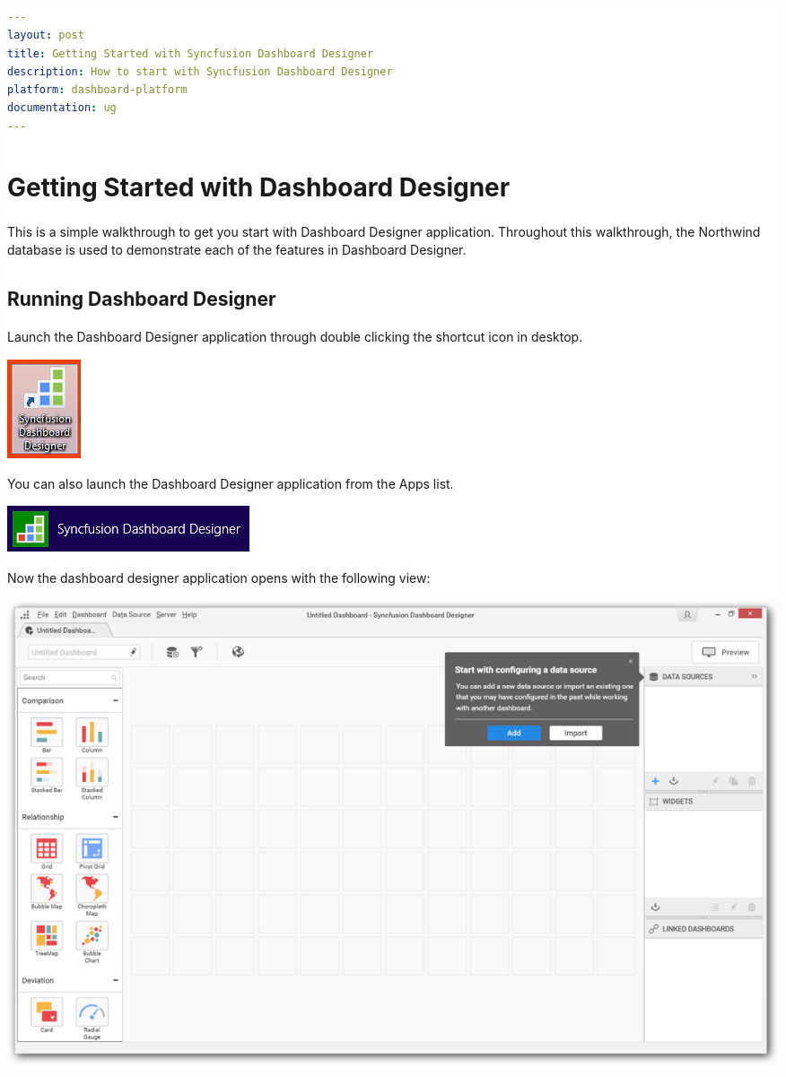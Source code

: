 ```yaml
---
layout: post
title: Getting Started with Syncfusion Dashboard Designer
description: How to start with Syncfusion Dashboard Designer
platform: dashboard-platform
documentation: ug
---
```


# Getting Started with Dashboard Designer

This is a simple walkthrough to get you start with Dashboard Designer application. Throughout this walkthrough, the Northwind database is used to demonstrate each of the features in Dashboard Designer.

## Running Dashboard Designer

Launch the Dashboard Designer application through double clicking the shortcut icon in desktop.

![](images/dashboardicon.png)

You can also launch the Dashboard Designer application from the Apps list.

![](images/syncfusiondashboarddesigner.png)

Now the dashboard designer application opens with the following view:

![](images/newdashboard.png)